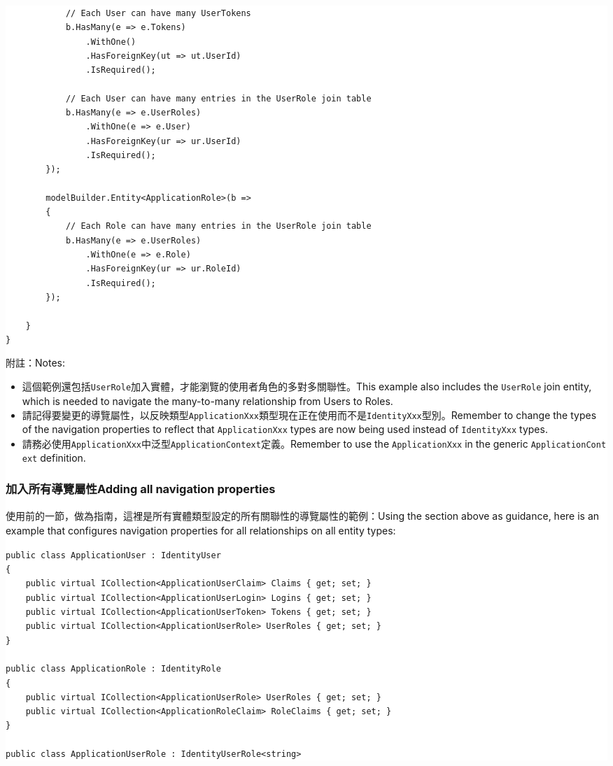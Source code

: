 ```CSharp
            // Each User can have many UserTokens
            b.HasMany(e => e.Tokens)
                .WithOne()
                .HasForeignKey(ut => ut.UserId)
                .IsRequired();

            // Each User can have many entries in the UserRole join table
            b.HasMany(e => e.UserRoles)
                .WithOne(e => e.User)
                .HasForeignKey(ur => ur.UserId)
                .IsRequired();
        });

        modelBuilder.Entity<ApplicationRole>(b =>
        {
            // Each Role can have many entries in the UserRole join table
            b.HasMany(e => e.UserRoles)
                .WithOne(e => e.Role)
                .HasForeignKey(ur => ur.RoleId)
                .IsRequired();
        });

    }
}
```

<span data-ttu-id="45c9c-209">附註：</span><span class="sxs-lookup"><span data-stu-id="45c9c-209">Notes:</span></span>

* <span data-ttu-id="45c9c-210">這個範例還包括`UserRole`加入實體，才能瀏覽的使用者角色的多對多關聯性。</span><span class="sxs-lookup"><span data-stu-id="45c9c-210">This example also includes the `UserRole` join entity, which is needed to navigate the many-to-many relationship from Users to Roles.</span></span>
* <span data-ttu-id="45c9c-211">請記得要變更的導覽屬性，以反映類型`ApplicationXxx`類型現在正在使用而不是`IdentityXxx`型別。</span><span class="sxs-lookup"><span data-stu-id="45c9c-211">Remember to change the types of the navigation properties to reflect that `ApplicationXxx` types are now being used instead of `IdentityXxx` types.</span></span>
* <span data-ttu-id="45c9c-212">請務必使用`ApplicationXxx`中泛型`ApplicationContext`定義。</span><span class="sxs-lookup"><span data-stu-id="45c9c-212">Remember to use the `ApplicationXxx` in the generic `ApplicationContext` definition.</span></span>

### <a name="adding-all-navigation-properties"></a><span data-ttu-id="45c9c-213">加入所有導覽屬性</span><span class="sxs-lookup"><span data-stu-id="45c9c-213">Adding all navigation properties</span></span>

<span data-ttu-id="45c9c-214">使用前的一節，做為指南，這裡是所有實體類型設定的所有關聯性的導覽屬性的範例：</span><span class="sxs-lookup"><span data-stu-id="45c9c-214">Using the section above as guidance, here is an example that configures navigation properties for all relationships on all entity types:</span></span>

```CSharp
public class ApplicationUser : IdentityUser
{
    public virtual ICollection<ApplicationUserClaim> Claims { get; set; }
    public virtual ICollection<ApplicationUserLogin> Logins { get; set; }
    public virtual ICollection<ApplicationUserToken> Tokens { get; set; }
    public virtual ICollection<ApplicationUserRole> UserRoles { get; set; }
}

public class ApplicationRole : IdentityRole
{
    public virtual ICollection<ApplicationUserRole> UserRoles { get; set; }
    public virtual ICollection<ApplicationRoleClaim> RoleClaims { get; set; }
}

public class ApplicationUserRole : IdentityUserRole<string>
```